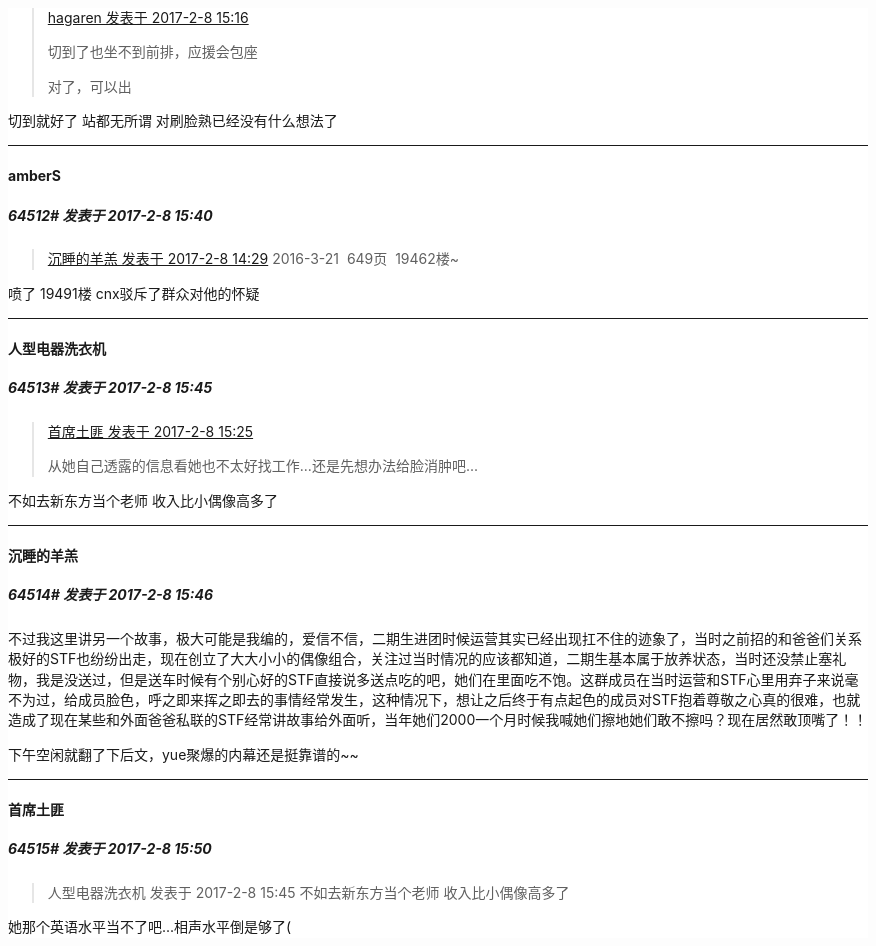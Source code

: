 
<blockquote><a href="httphttps://bbs.saraba1st.com/2b/forum.php?mod=redirect&amp;goto=findpost&amp;pid=35148840&amp;ptid=1105387" target="_blank">hagaren 发表于 2017-2-8 15:16</a>

切到了也坐不到前排，应援会包座


对了，可以出</blockquote>
切到就好了 站都无所谓 对刷脸熟已经没有什么想法了


-----

####  amberS  
##### 64512#       发表于 2017-2-8 15:40


<blockquote><a href="httphttps://bbs.saraba1st.com/2b/forum.php?mod=redirect&amp;amp;goto=findpost&amp;amp;pid=35148238&amp;amp;ptid=1105387" target="_blank">沉睡的羊羔 发表于 2017-2-8 14:29</a>
2016-3-21  649页  19462楼~</blockquote>
喷了 19491楼 cnx驳斥了群众对他的怀疑


-----

####  人型电器洗衣机  
##### 64513#       发表于 2017-2-8 15:45


<blockquote><a href="httphttps://bbs.saraba1st.com/2b/forum.php?mod=redirect&amp;goto=findpost&amp;pid=35148972&amp;ptid=1105387" target="_blank">首席土匪 发表于 2017-2-8 15:25</a>

从她自己透露的信息看她也不太好找工作...还是先想办法给脸消肿吧...</blockquote>
不如去新东方当个老师 收入比小偶像高多了


-----

####  沉睡的羊羔  
##### 64514#       发表于 2017-2-8 15:46


不过我这里讲另一个故事，极大可能是我编的，爱信不信，二期生进团时候运营其实已经出现扛不住的迹象了，当时之前招的和爸爸们关系极好的STF也纷纷出走，现在创立了大大小小的偶像组合，关注过当时情况的应该都知道，二期生基本属于放养状态，当时还没禁止塞礼物，我是没送过，但是送车时候有个别心好的STF直接说多送点吃的吧，她们在里面吃不饱。这群成员在当时运营和STF心里用弃子来说毫不为过，给成员脸色，呼之即来挥之即去的事情经常发生，这种情况下，想让之后终于有点起色的成员对STF抱着尊敬之心真的很难，也就造成了现在某些和外面爸爸私联的STF经常讲故事给外面听，当年她们2000一个月时候我喊她们擦地她们敢不擦吗？现在居然敢顶嘴了！！


下午空闲就翻了下后文，yue聚爆的内幕还是挺靠谱的~~


-----

####  首席土匪  
##### 64515#       发表于 2017-2-8 15:50


<blockquote>人型电器洗衣机 发表于 2017-2-8 15:45
不如去新东方当个老师 收入比小偶像高多了</blockquote>
她那个英语水平当不了吧...相声水平倒是够了(
